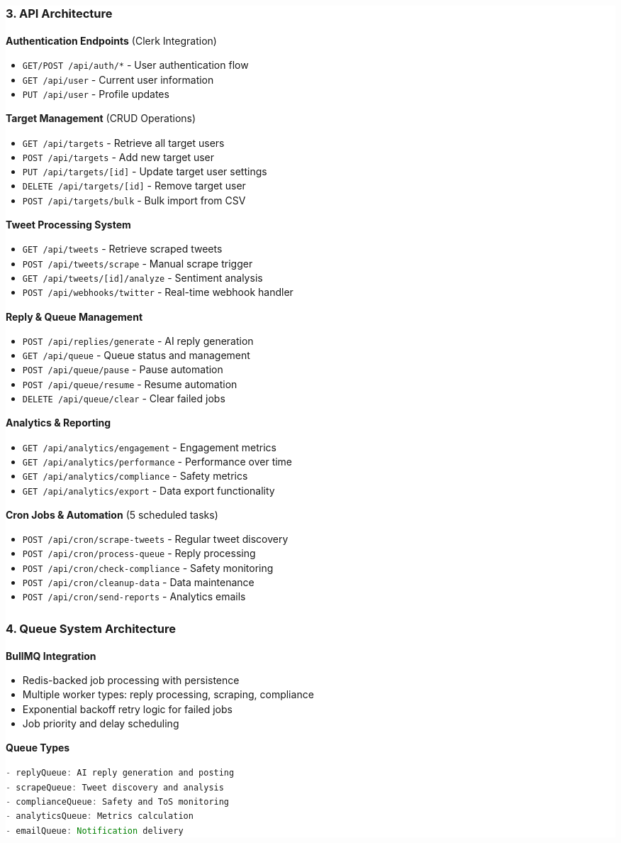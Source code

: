 ### **3. API Architecture**

**Authentication Endpoints** (Clerk Integration)
- `GET/POST /api/auth/*` - User authentication flow
- `GET /api/user` - Current user information
- `PUT /api/user` - Profile updates

**Target Management** (CRUD Operations)
- `GET /api/targets` - Retrieve all target users
- `POST /api/targets` - Add new target user
- `PUT /api/targets/[id]` - Update target user settings
- `DELETE /api/targets/[id]` - Remove target user
- `POST /api/targets/bulk` - Bulk import from CSV

**Tweet Processing System**
- `GET /api/tweets` - Retrieve scraped tweets
- `POST /api/tweets/scrape` - Manual scrape trigger
- `GET /api/tweets/[id]/analyze` - Sentiment analysis
- `POST /api/webhooks/twitter` - Real-time webhook handler

**Reply & Queue Management**
- `POST /api/replies/generate` - AI reply generation
- `GET /api/queue` - Queue status and management
- `POST /api/queue/pause` - Pause automation
- `POST /api/queue/resume` - Resume automation
- `DELETE /api/queue/clear` - Clear failed jobs

**Analytics & Reporting**
- `GET /api/analytics/engagement` - Engagement metrics
- `GET /api/analytics/performance` - Performance over time
- `GET /api/analytics/compliance` - Safety metrics
- `GET /api/analytics/export` - Data export functionality

**Cron Jobs & Automation** (5 scheduled tasks)
- `POST /api/cron/scrape-tweets` - Regular tweet discovery
- `POST /api/cron/process-queue` - Reply processing
- `POST /api/cron/check-compliance` - Safety monitoring
- `POST /api/cron/cleanup-data` - Data maintenance
- `POST /api/cron/send-reports` - Analytics emails

### **4. Queue System Architecture**

**BullMQ Integration**
- Redis-backed job processing with persistence
- Multiple worker types: reply processing, scraping, compliance
- Exponential backoff retry logic for failed jobs
- Job priority and delay scheduling

**Queue Types**
```typescript
- replyQueue: AI reply generation and posting
- scrapeQueue: Tweet discovery and analysis
- complianceQueue: Safety and ToS monitoring
- analyticsQueue: Metrics calculation
- emailQueue: Notification delivery
```
